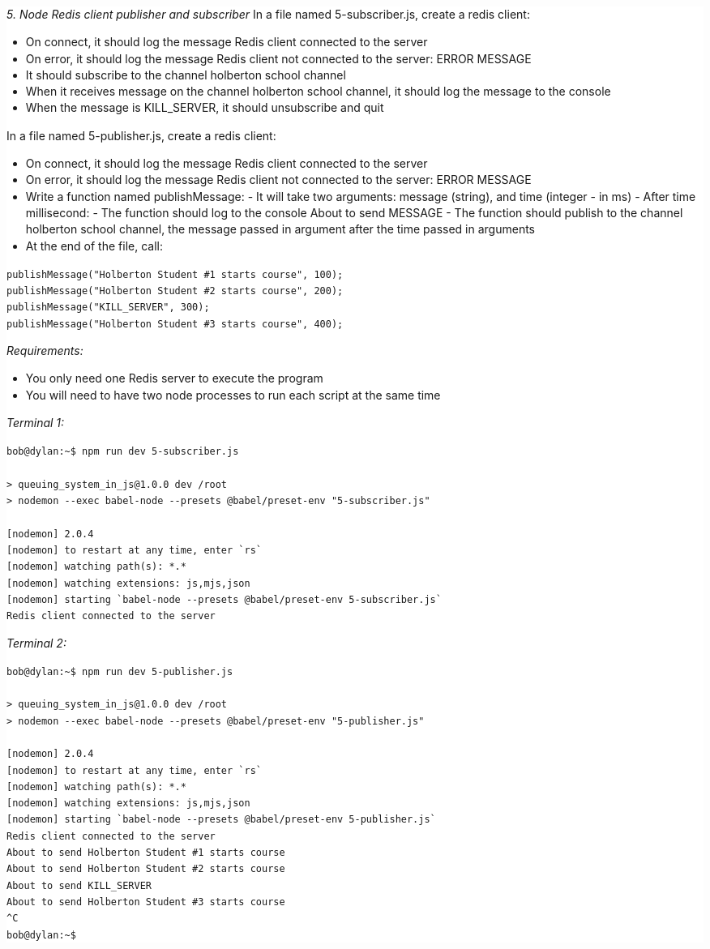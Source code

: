 _5. Node Redis client publisher and subscriber_
In a file named 5-subscriber.js, create a redis client:

- On connect, it should log the message Redis client connected to the server
- On error, it should log the message Redis client not connected to the server: ERROR MESSAGE
- It should subscribe to the channel holberton school channel
- When it receives message on the channel holberton school channel, it should log the message to the console
- When the message is KILL_SERVER, it should unsubscribe and quit

In a file named 5-publisher.js, create a redis client:

- On connect, it should log the message Redis client connected to the server
- On error, it should log the message Redis client not connected to the server: ERROR MESSAGE
- Write a function named publishMessage:
      - It will take two arguments: message (string), and time (integer - in ms)
      - After time millisecond:
         - The function should log to the console About to send MESSAGE
         - The function should publish to the channel holberton school channel, the message passed in argument after the time passed in arguments
- At the end of the file, call:
```
publishMessage("Holberton Student #1 starts course", 100);
publishMessage("Holberton Student #2 starts course", 200);
publishMessage("KILL_SERVER", 300);
publishMessage("Holberton Student #3 starts course", 400);
```
_Requirements:_

- You only need one Redis server to execute the program
- You will need to have two node processes to run each script at the same time

_Terminal 1:_

```
bob@dylan:~$ npm run dev 5-subscriber.js 

> queuing_system_in_js@1.0.0 dev /root
> nodemon --exec babel-node --presets @babel/preset-env "5-subscriber.js"

[nodemon] 2.0.4
[nodemon] to restart at any time, enter `rs`
[nodemon] watching path(s): *.*
[nodemon] watching extensions: js,mjs,json
[nodemon] starting `babel-node --presets @babel/preset-env 5-subscriber.js`
Redis client connected to the server
```
_Terminal 2:_

```
bob@dylan:~$ npm run dev 5-publisher.js 

> queuing_system_in_js@1.0.0 dev /root
> nodemon --exec babel-node --presets @babel/preset-env "5-publisher.js"

[nodemon] 2.0.4
[nodemon] to restart at any time, enter `rs`
[nodemon] watching path(s): *.*
[nodemon] watching extensions: js,mjs,json
[nodemon] starting `babel-node --presets @babel/preset-env 5-publisher.js`
Redis client connected to the server
About to send Holberton Student #1 starts course
About to send Holberton Student #2 starts course
About to send KILL_SERVER
About to send Holberton Student #3 starts course
^C
bob@dylan:~$
```